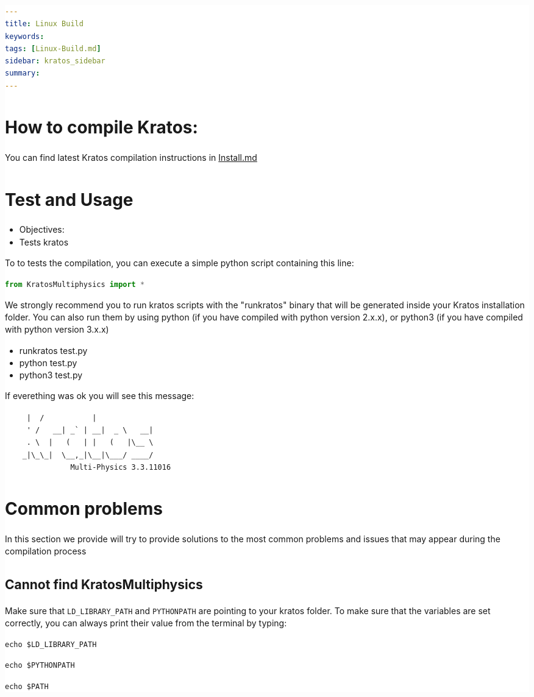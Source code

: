 ```yaml
---
title: Linux Build
keywords: 
tags: [Linux-Build.md]
sidebar: kratos_sidebar
summary: 
---
```


# How to compile Kratos:

You can find latest Kratos compilation instructions in [Install.md](https://github.com/KratosMultiphysics/Kratos/blob/master/INSTALL.md)

# Test and Usage

* Objectives:
 * Tests kratos

To to tests the compilation, you can execute a simple python script containing this line:

```python
from KratosMultiphysics import *
```

We strongly recommend you to run kratos scripts with the "runkratos" binary that will be generated inside your Kratos installation folder. You can also run them by using python (if you have compiled with python version 2.x.x), or python3 (if you have compiled with python version 3.x.x)

* runkratos test.py
* python test.py
* python3 test.py

If everething was ok you will see this message:

```
     |  /           |             
     ' /   __| _` | __|  _ \   __|
     . \  |   (   | |   (   |\__ \ 
    _|\_\_|  \__,_|\__|\___/ ____/
               Multi-Physics 3.3.11016
```

# Common problems

In this section we provide will try to provide solutions to the most common problems and issues that may appear during the compilation process

## Cannot find KratosMultiphysics

Make sure that ```LD_LIBRARY_PATH``` and ```PYTHONPATH``` are pointing to your kratos folder.
To make sure that the variables are set correctly, you can always print their value from the terminal by typing:
```Shell
echo $LD_LIBRARY_PATH
```
```Shell
echo $PYTHONPATH
```
```Shell
echo $PATH
```
